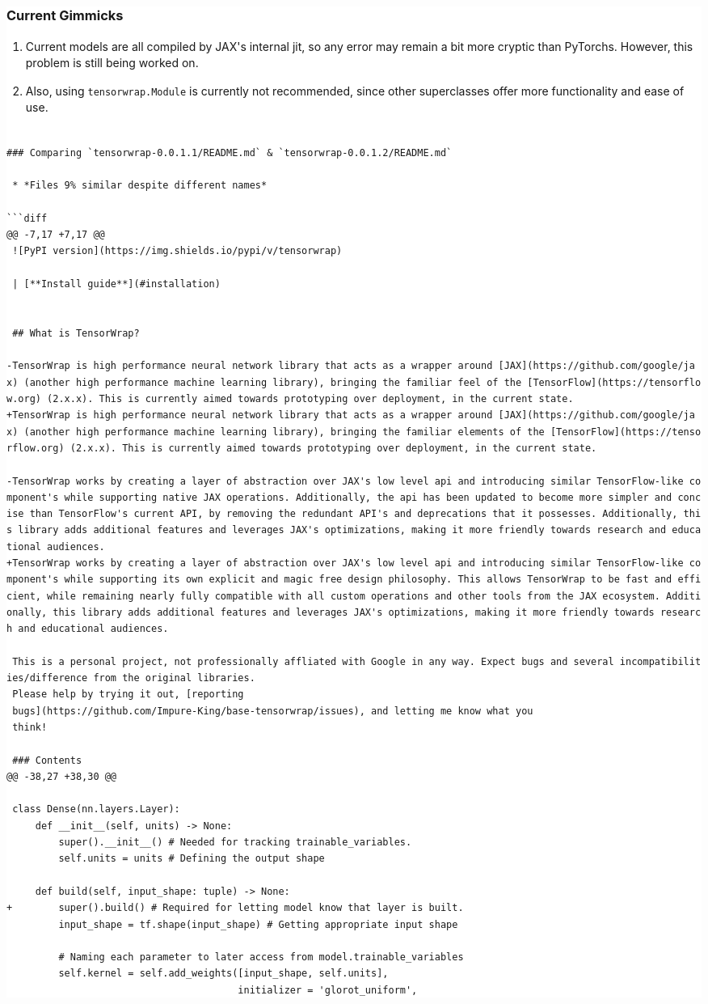  
 ### Current Gimmicks
 1. Current models are all compiled by JAX's internal jit, so any error may remain a bit more cryptic than PyTorchs. However, this problem is still being worked on.
 
 2. Also, using ``tensorwrap.Module`` is currently not recommended, since other superclasses offer more functionality and ease of use.
```

### Comparing `tensorwrap-0.0.1.1/README.md` & `tensorwrap-0.0.1.2/README.md`

 * *Files 9% similar despite different names*

```diff
@@ -7,17 +7,17 @@
 ![PyPI version](https://img.shields.io/pypi/v/tensorwrap)
 
 | [**Install guide**](#installation)
 
 
 ## What is TensorWrap?
 
-TensorWrap is high performance neural network library that acts as a wrapper around [JAX](https://github.com/google/jax) (another high performance machine learning library), bringing the familiar feel of the [TensorFlow](https://tensorflow.org) (2.x.x). This is currently aimed towards prototyping over deployment, in the current state. 
+TensorWrap is high performance neural network library that acts as a wrapper around [JAX](https://github.com/google/jax) (another high performance machine learning library), bringing the familiar elements of the [TensorFlow](https://tensorflow.org) (2.x.x). This is currently aimed towards prototyping over deployment, in the current state. 
 
-TensorWrap works by creating a layer of abstraction over JAX's low level api and introducing similar TensorFlow-like component's while supporting native JAX operations. Additionally, the api has been updated to become more simpler and concise than TensorFlow's current API, by removing the redundant API's and deprecations that it possesses. Additionally, this library adds additional features and leverages JAX's optimizations, making it more friendly towards research and educational audiences.
+TensorWrap works by creating a layer of abstraction over JAX's low level api and introducing similar TensorFlow-like component's while supporting its own explicit and magic free design philosophy. This allows TensorWrap to be fast and efficient, while remaining nearly fully compatible with all custom operations and other tools from the JAX ecosystem. Additionally, this library adds additional features and leverages JAX's optimizations, making it more friendly towards research and educational audiences.
 
 This is a personal project, not professionally affliated with Google in any way. Expect bugs and several incompatibilities/difference from the original libraries.
 Please help by trying it out, [reporting
 bugs](https://github.com/Impure-King/base-tensorwrap/issues), and letting me know what you
 think!
 
 ### Contents
@@ -38,27 +38,30 @@
 
 class Dense(nn.layers.Layer):
     def __init__(self, units) -> None:
         super().__init__() # Needed for tracking trainable_variables.
         self.units = units # Defining the output shape
   
     def build(self, input_shape: tuple) -> None:
+        super().build() # Required for letting model know that layer is built.
         input_shape = tf.shape(input_shape) # Getting appropriate input shape
         
         # Naming each parameter to later access from model.trainable_variables
         self.kernel = self.add_weights([input_shape, self.units],
                                        initializer = 'glorot_uniform',
```